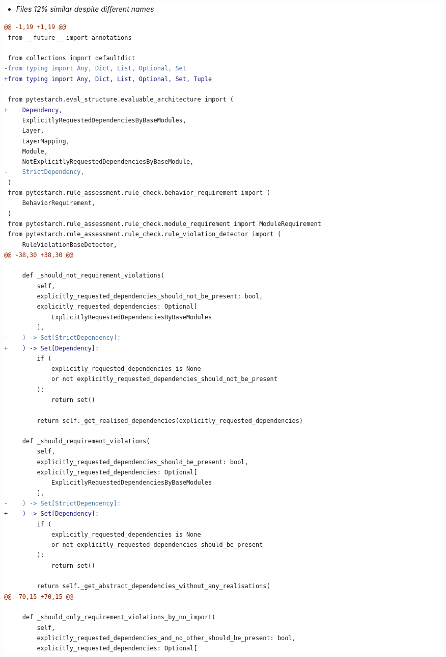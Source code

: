  * *Files 12% similar despite different names*

```diff
@@ -1,19 +1,19 @@
 from __future__ import annotations
 
 from collections import defaultdict
-from typing import Any, Dict, List, Optional, Set
+from typing import Any, Dict, List, Optional, Set, Tuple
 
 from pytestarch.eval_structure.evaluable_architecture import (
+    Dependency,
     ExplicitlyRequestedDependenciesByBaseModules,
     Layer,
     LayerMapping,
     Module,
     NotExplicitlyRequestedDependenciesByBaseModule,
-    StrictDependency,
 )
 from pytestarch.rule_assessment.rule_check.behavior_requirement import (
     BehaviorRequirement,
 )
 from pytestarch.rule_assessment.rule_check.module_requirement import ModuleRequirement
 from pytestarch.rule_assessment.rule_check.rule_violation_detector import (
     RuleViolationBaseDetector,
@@ -38,30 +38,30 @@
 
     def _should_not_requirement_violations(
         self,
         explicitly_requested_dependencies_should_not_be_present: bool,
         explicitly_requested_dependencies: Optional[
             ExplicitlyRequestedDependenciesByBaseModules
         ],
-    ) -> Set[StrictDependency]:
+    ) -> Set[Dependency]:
         if (
             explicitly_requested_dependencies is None
             or not explicitly_requested_dependencies_should_not_be_present
         ):
             return set()
 
         return self._get_realised_dependencies(explicitly_requested_dependencies)
 
     def _should_requirement_violations(
         self,
         explicitly_requested_dependencies_should_be_present: bool,
         explicitly_requested_dependencies: Optional[
             ExplicitlyRequestedDependenciesByBaseModules
         ],
-    ) -> Set[StrictDependency]:
+    ) -> Set[Dependency]:
         if (
             explicitly_requested_dependencies is None
             or not explicitly_requested_dependencies_should_be_present
         ):
             return set()
 
         return self._get_abstract_dependencies_without_any_realisations(
@@ -70,15 +70,15 @@
 
     def _should_only_requirement_violations_by_no_import(
         self,
         explicitly_requested_dependencies_and_no_other_should_be_present: bool,
         explicitly_requested_dependencies: Optional[
```